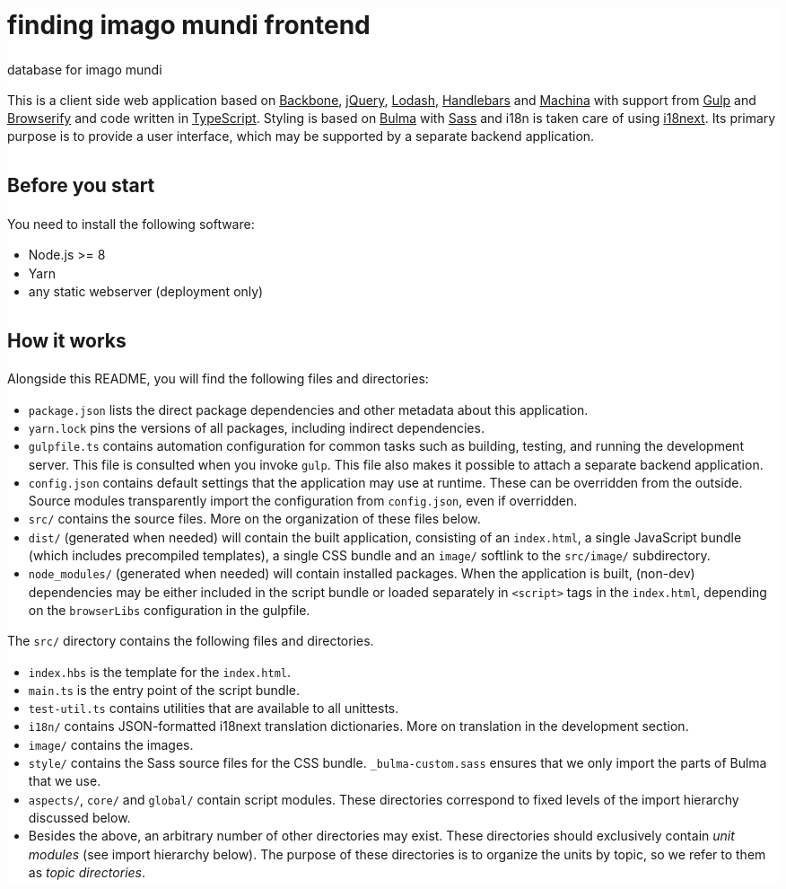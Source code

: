 # finding imago mundi frontend

database for imago mundi

This is a client side web application based on [Backbone][1], [jQuery][2], [Lodash][3], [Handlebars][4] and [Machina][5] with support from [Gulp][6] and [Browserify][7] and code written in [TypeScript][8]. Styling is based on [Bulma][9] with [Sass][10] and i18n is taken care of using [i18next][11]. Its primary purpose is to provide a user interface, which may be supported by a separate backend application.

[1]: https://backbonejs.org
[2]: https://jquery.com
[3]: https://lodash.com
[4]: https://handlebarsjs.com
[5]: http://machina-js.org
[6]: https://gulpjs.com
[7]: http://browserify.org
[8]: https://www.typescriptlang.org
[9]: https://bulma.io
[10]: https://sass-lang.com
[11]: https://www.i18next.com


## Before you start

You need to install the following software:

 - Node.js >= 8
 - Yarn
 - any static webserver (deployment only)


## How it works

Alongside this README, you will find the following files and directories:

 - `package.json` lists the direct package dependencies and other metadata about this application.
 - `yarn.lock` pins the versions of all packages, including indirect dependencies.
 - `gulpfile.ts` contains automation configuration for common tasks such as building, testing, and running the development server. This file is consulted when you invoke `gulp`. This file also makes it possible to attach a separate backend application.
 - `config.json` contains default settings that the application may use at runtime. These can be overridden from the outside. Source modules transparently import the configuration from `config.json`, even if overridden.
 - `src/` contains the source files. More on the organization of these files below.
 - `dist/` (generated when needed) will contain the built application, consisting of an `index.html`, a single JavaScript bundle (which includes precompiled templates), a single CSS bundle and an `image/` softlink to the `src/image/` subdirectory.
 - `node_modules/` (generated when needed) will contain installed packages. When the application is built, (non-dev) dependencies may be either included in the script bundle or loaded separately in `<script>` tags in the `index.html`, depending on the `browserLibs` configuration in the gulpfile.

The `src/` directory contains the following files and directories.

 - `index.hbs` is the template for the `index.html`.
 - `main.ts` is the entry point of the script bundle.
 - `test-util.ts` contains utilities that are available to all unittests.
 - `i18n/` contains JSON-formatted i18next translation dictionaries. More on translation in the development section.
 - `image/` contains the images.
 - `style/` contains the Sass source files for the CSS bundle. `_bulma-custom.sass` ensures that we only import the parts of Bulma that we use.
 - `aspects/`, `core/` and `global/` contain script modules. These directories correspond to fixed levels of the import hierarchy discussed below.
 - Besides the above, an arbitrary number of other directories may exist. These directories should exclusively contain *unit modules* (see import hierarchy below). The purpose of these directories is to organize the units by topic, so we refer to them as *topic directories*.


[12]: https://en.wikipedia.org/wiki/Law_of_Demeter
[13]: https://backbonejs.org/#Model
[14]: https://backbonejs.org/#Collection
[15]: https://backbonejs.org/#View
[16]: https://backbonejs.org/#Router
[17]: https://www.npmjs.com/package/gulp-cdnizer#optionsfilescdn
[18]: https://www.npmjs.com/package/http-proxy-middleware